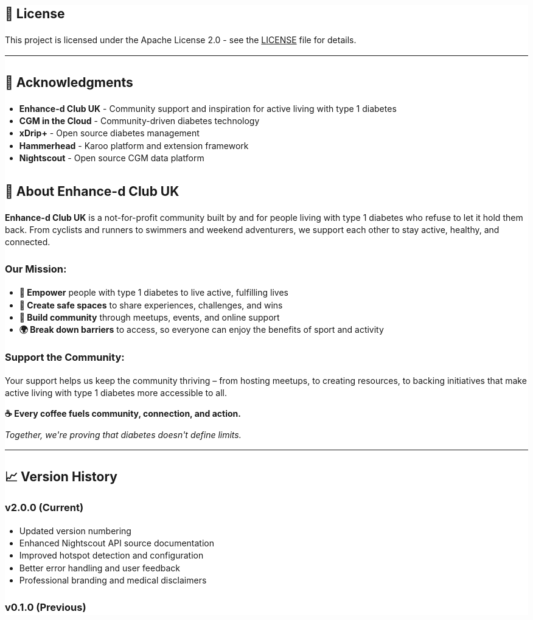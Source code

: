 
## 📄 License

This project is licensed under the Apache License 2.0 - see the [LICENSE](LICENSE) file for details.

---

## 🙏 Acknowledgments

- **Enhance-d Club UK** - Community support and inspiration for active living with type 1 diabetes
- **CGM in the Cloud** - Community-driven diabetes technology
- **xDrip+** - Open source diabetes management
- **Hammerhead** - Karoo platform and extension framework
- **Nightscout** - Open source CGM data platform

## 💪 About Enhance-d Club UK

**Enhance-d Club UK** is a not-for-profit community built by and for people living with type 1 diabetes who refuse to let it hold them back. From cyclists and runners to swimmers and weekend adventurers, we support each other to stay active, healthy, and connected.

### Our Mission:

- **💪 Empower** people with type 1 diabetes to live active, fulfilling lives
- **🚴 Create safe spaces** to share experiences, challenges, and wins
- **🤝 Build community** through meetups, events, and online support
- **🌍 Break down barriers** to access, so everyone can enjoy the benefits of sport and activity

### Support the Community:

Your support helps us keep the community thriving – from hosting meetups, to creating resources, to backing initiatives that make active living with type 1 diabetes more accessible to all.

**☕ Every coffee fuels community, connection, and action.**

_Together, we're proving that diabetes doesn't define limits._

---

## 📈 Version History

### v2.0.0 (Current)

- Updated version numbering
- Enhanced Nightscout API source documentation
- Improved hotspot detection and configuration
- Better error handling and user feedback
- Professional branding and medical disclaimers

### v0.1.0 (Previous)

